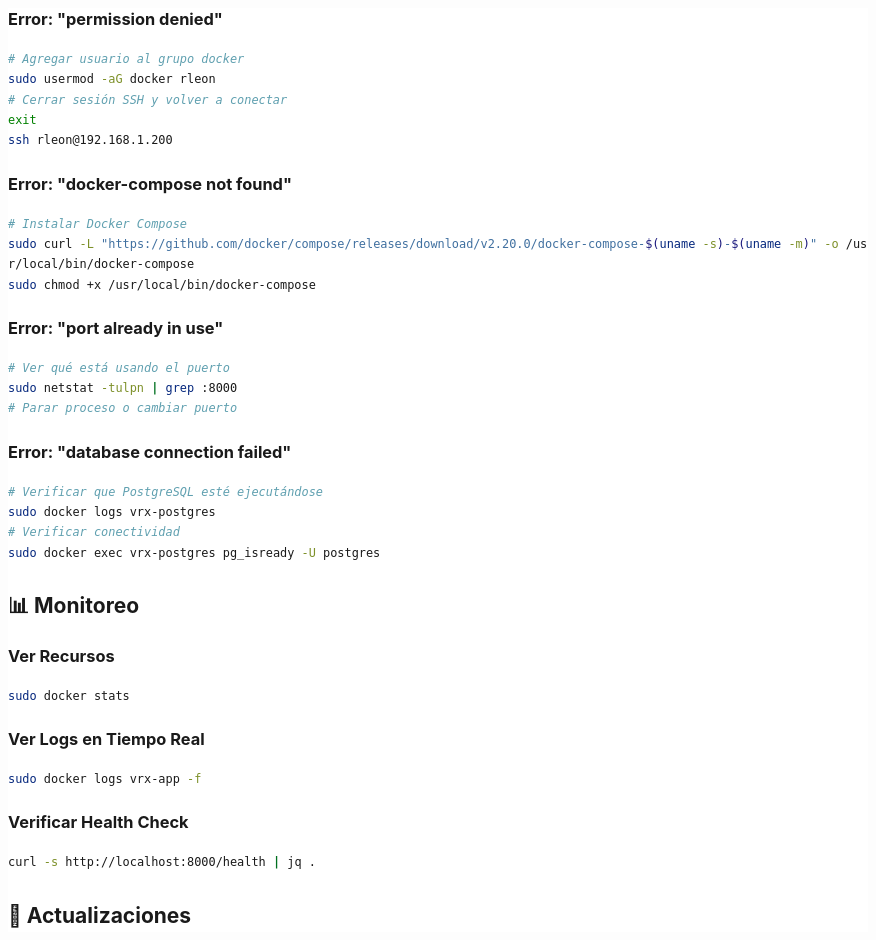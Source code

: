 ### Error: "permission denied"
```bash
# Agregar usuario al grupo docker
sudo usermod -aG docker rleon
# Cerrar sesión SSH y volver a conectar
exit
ssh rleon@192.168.1.200
```

### Error: "docker-compose not found"
```bash
# Instalar Docker Compose
sudo curl -L "https://github.com/docker/compose/releases/download/v2.20.0/docker-compose-$(uname -s)-$(uname -m)" -o /usr/local/bin/docker-compose
sudo chmod +x /usr/local/bin/docker-compose
```

### Error: "port already in use"
```bash
# Ver qué está usando el puerto
sudo netstat -tulpn | grep :8000
# Parar proceso o cambiar puerto
```

### Error: "database connection failed"
```bash
# Verificar que PostgreSQL esté ejecutándose
sudo docker logs vrx-postgres
# Verificar conectividad
sudo docker exec vrx-postgres pg_isready -U postgres
```

## 📊 Monitoreo

### Ver Recursos
```bash
sudo docker stats
```

### Ver Logs en Tiempo Real
```bash
sudo docker logs vrx-app -f
```

### Verificar Health Check
```bash
curl -s http://localhost:8000/health | jq .
```

## 🔄 Actualizaciones
